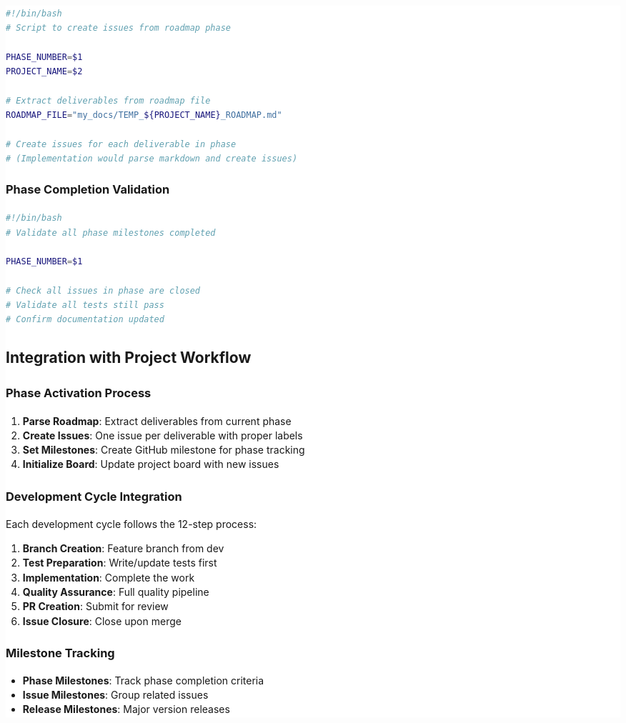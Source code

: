 ```bash
#!/bin/bash
# Script to create issues from roadmap phase

PHASE_NUMBER=$1
PROJECT_NAME=$2

# Extract deliverables from roadmap file
ROADMAP_FILE="my_docs/TEMP_${PROJECT_NAME}_ROADMAP.md"

# Create issues for each deliverable in phase
# (Implementation would parse markdown and create issues)
```

### Phase Completion Validation

```bash
#!/bin/bash
# Validate all phase milestones completed

PHASE_NUMBER=$1

# Check all issues in phase are closed
# Validate all tests still pass
# Confirm documentation updated
```

## Integration with Project Workflow

### Phase Activation Process

1. **Parse Roadmap**: Extract deliverables from current phase
2. **Create Issues**: One issue per deliverable with proper labels
3. **Set Milestones**: Create GitHub milestone for phase tracking
4. **Initialize Board**: Update project board with new issues

### Development Cycle Integration

Each development cycle follows the 12-step process:

1. **Branch Creation**: Feature branch from dev
2. **Test Preparation**: Write/update tests first
3. **Implementation**: Complete the work
4. **Quality Assurance**: Full quality pipeline
5. **PR Creation**: Submit for review
6. **Issue Closure**: Close upon merge

### Milestone Tracking

- **Phase Milestones**: Track phase completion criteria
- **Issue Milestones**: Group related issues
- **Release Milestones**: Major version releases
